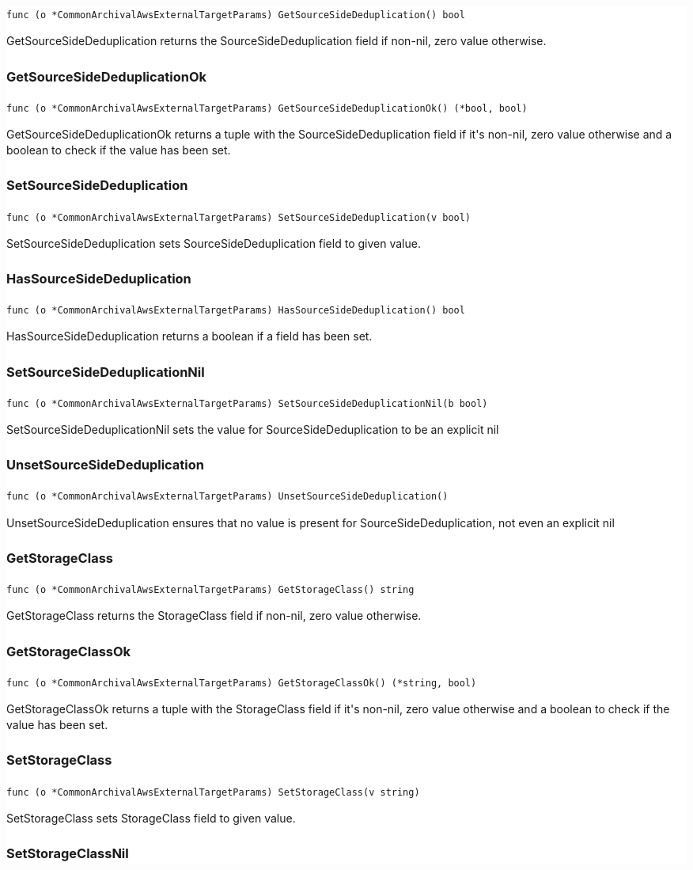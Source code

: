 `func (o *CommonArchivalAwsExternalTargetParams) GetSourceSideDeduplication() bool`

GetSourceSideDeduplication returns the SourceSideDeduplication field if non-nil, zero value otherwise.

### GetSourceSideDeduplicationOk

`func (o *CommonArchivalAwsExternalTargetParams) GetSourceSideDeduplicationOk() (*bool, bool)`

GetSourceSideDeduplicationOk returns a tuple with the SourceSideDeduplication field if it's non-nil, zero value otherwise
and a boolean to check if the value has been set.

### SetSourceSideDeduplication

`func (o *CommonArchivalAwsExternalTargetParams) SetSourceSideDeduplication(v bool)`

SetSourceSideDeduplication sets SourceSideDeduplication field to given value.

### HasSourceSideDeduplication

`func (o *CommonArchivalAwsExternalTargetParams) HasSourceSideDeduplication() bool`

HasSourceSideDeduplication returns a boolean if a field has been set.

### SetSourceSideDeduplicationNil

`func (o *CommonArchivalAwsExternalTargetParams) SetSourceSideDeduplicationNil(b bool)`

 SetSourceSideDeduplicationNil sets the value for SourceSideDeduplication to be an explicit nil

### UnsetSourceSideDeduplication
`func (o *CommonArchivalAwsExternalTargetParams) UnsetSourceSideDeduplication()`

UnsetSourceSideDeduplication ensures that no value is present for SourceSideDeduplication, not even an explicit nil
### GetStorageClass

`func (o *CommonArchivalAwsExternalTargetParams) GetStorageClass() string`

GetStorageClass returns the StorageClass field if non-nil, zero value otherwise.

### GetStorageClassOk

`func (o *CommonArchivalAwsExternalTargetParams) GetStorageClassOk() (*string, bool)`

GetStorageClassOk returns a tuple with the StorageClass field if it's non-nil, zero value otherwise
and a boolean to check if the value has been set.

### SetStorageClass

`func (o *CommonArchivalAwsExternalTargetParams) SetStorageClass(v string)`

SetStorageClass sets StorageClass field to given value.


### SetStorageClassNil
